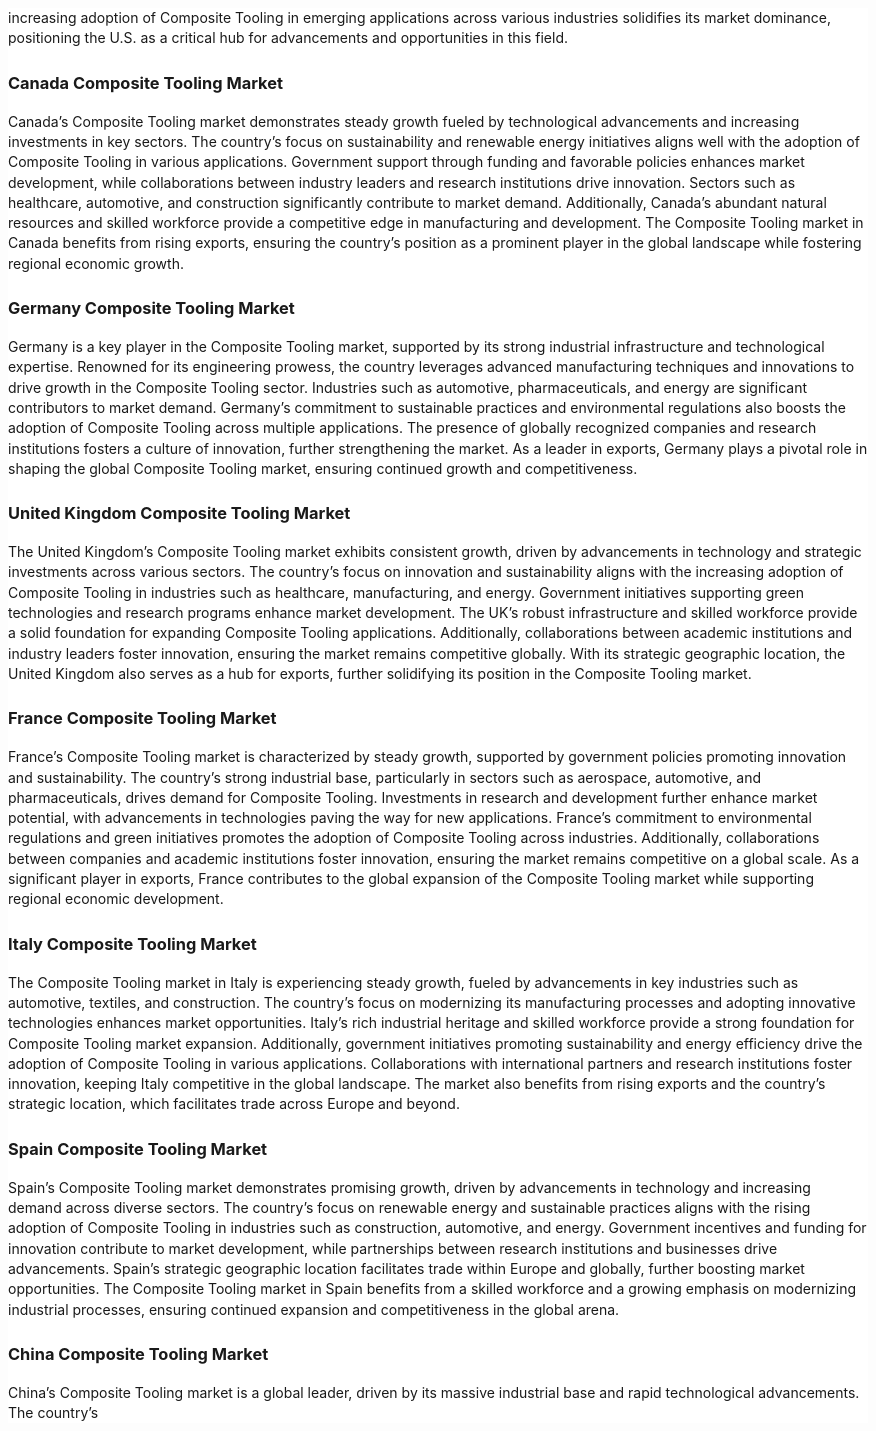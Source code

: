 increasing adoption of Composite Tooling in emerging applications across various industries solidifies its market dominance, positioning the U.S. as a critical hub for advancements and opportunities in this field.</p><h3>Canada Composite Tooling Market</h3><p>Canada&rsquo;s Composite Tooling market demonstrates steady growth fueled by technological advancements and increasing investments in key sectors. The country&rsquo;s focus on sustainability and renewable energy initiatives aligns well with the adoption of Composite Tooling in various applications. Government support through funding and favorable policies enhances market development, while collaborations between industry leaders and research institutions drive innovation. Sectors such as healthcare, automotive, and construction significantly contribute to market demand. Additionally, Canada&rsquo;s abundant natural resources and skilled workforce provide a competitive edge in manufacturing and development. The Composite Tooling market in Canada benefits from rising exports, ensuring the country&rsquo;s position as a prominent player in the global landscape while fostering regional economic growth.</p><h3>Germany Composite Tooling Market</h3><p>Germany is a key player in the Composite Tooling market, supported by its strong industrial infrastructure and technological expertise. Renowned for its engineering prowess, the country leverages advanced manufacturing techniques and innovations to drive growth in the Composite Tooling sector. Industries such as automotive, pharmaceuticals, and energy are significant contributors to market demand. Germany&rsquo;s commitment to sustainable practices and environmental regulations also boosts the adoption of Composite Tooling across multiple applications. The presence of globally recognized companies and research institutions fosters a culture of innovation, further strengthening the market. As a leader in exports, Germany plays a pivotal role in shaping the global Composite Tooling market, ensuring continued growth and competitiveness.</p><h3>United Kingdom Composite Tooling Market</h3><p>The United Kingdom&rsquo;s Composite Tooling market exhibits consistent growth, driven by advancements in technology and strategic investments across various sectors. The country&rsquo;s focus on innovation and sustainability aligns with the increasing adoption of Composite Tooling in industries such as healthcare, manufacturing, and energy. Government initiatives supporting green technologies and research programs enhance market development. The UK&rsquo;s robust infrastructure and skilled workforce provide a solid foundation for expanding Composite Tooling applications. Additionally, collaborations between academic institutions and industry leaders foster innovation, ensuring the market remains competitive globally. With its strategic geographic location, the United Kingdom also serves as a hub for exports, further solidifying its position in the Composite Tooling market.</p><h3>France Composite Tooling Market</h3><p>France&rsquo;s Composite Tooling market is characterized by steady growth, supported by government policies promoting innovation and sustainability. The country&rsquo;s strong industrial base, particularly in sectors such as aerospace, automotive, and pharmaceuticals, drives demand for Composite Tooling. Investments in research and development further enhance market potential, with advancements in technologies paving the way for new applications. France&rsquo;s commitment to environmental regulations and green initiatives promotes the adoption of Composite Tooling across industries. Additionally, collaborations between companies and academic institutions foster innovation, ensuring the market remains competitive on a global scale. As a significant player in exports, France contributes to the global expansion of the Composite Tooling market while supporting regional economic development.</p><h3>Italy Composite Tooling Market</h3><p>The Composite Tooling market in Italy is experiencing steady growth, fueled by advancements in key industries such as automotive, textiles, and construction. The country&rsquo;s focus on modernizing its manufacturing processes and adopting innovative technologies enhances market opportunities. Italy&rsquo;s rich industrial heritage and skilled workforce provide a strong foundation for Composite Tooling market expansion. Additionally, government initiatives promoting sustainability and energy efficiency drive the adoption of Composite Tooling in various applications. Collaborations with international partners and research institutions foster innovation, keeping Italy competitive in the global landscape. The market also benefits from rising exports and the country&rsquo;s strategic location, which facilitates trade across Europe and beyond.</p><h3>Spain Composite Tooling Market</h3><p>Spain&rsquo;s Composite Tooling market demonstrates promising growth, driven by advancements in technology and increasing demand across diverse sectors. The country&rsquo;s focus on renewable energy and sustainable practices aligns with the rising adoption of Composite Tooling in industries such as construction, automotive, and energy. Government incentives and funding for innovation contribute to market development, while partnerships between research institutions and businesses drive advancements. Spain&rsquo;s strategic geographic location facilitates trade within Europe and globally, further boosting market opportunities. The Composite Tooling market in Spain benefits from a skilled workforce and a growing emphasis on modernizing industrial processes, ensuring continued expansion and competitiveness in the global arena.</p><h3>China Composite Tooling Market</h3><p>China&rsquo;s Composite Tooling market is a global leader, driven by its massive industrial base and rapid technological advancements. The country&rsquo;s